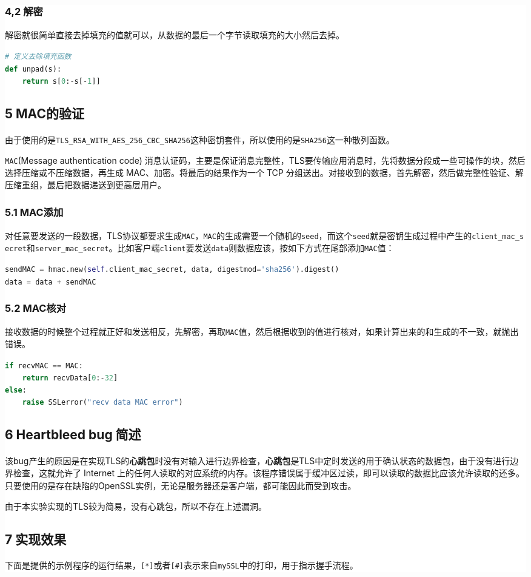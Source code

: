 

### 4,2 解密

解密就很简单直接去掉填充的值就可以，从数据的最后一个字节读取填充的大小然后去掉。

```python
# 定义去除填充函数
def unpad(s): 
    return s[0:-s[-1]]
```





## 5 MAC的验证

由于使用的是`TLS_RSA_WITH_AES_256_CBC_SHA256`这种密钥套件，所以使用的是`SHA256`这一种散列函数。

`MAC`(Message authentication code)  消息认证码，主要是保证消息完整性，TLS要传输应用消息时，先将数据分段成一些可操作的块，然后选择压缩或不压缩数据，再生成 MAC、加密。将最后的结果作为一个 TCP 分组送出。对接收到的数据，首先解密，然后做完整性验证、解压缩重组，最后把数据递送到更高层用户。

### 5.1 MAC添加

对任意要发送的一段数据，TLS协议都要求生成`MAC`，`MAC`的生成需要一个随机的`seed`，而这个`seed`就是密钥生成过程中产生的`client_mac_secret`和`server_mac_secret`。比如客户端`client`要发送`data`则数据应该，按如下方式在尾部添加`MAC`值：

```python
sendMAC = hmac.new(self.client_mac_secret, data, digestmod='sha256').digest()
data = data + sendMAC
```

### 5.2 MAC核对

接收数据的时候整个过程就正好和发送相反，先解密，再取`MAC`值，然后根据收到的值进行核对，如果计算出来的和生成的不一致，就抛出错误。

```python 
if recvMAC == MAC:
    return recvData[0:-32]
else:
    raise SSLerror("recv data MAC error")
```



## 6 Heartbleed bug 简述

该bug产生的原因是在实现TLS的**心跳包**时没有对输入进行边界检查，**心跳包**是TLS中定时发送的用于确认状态的数据包，由于没有进行边界检查，这就允许了 Internet 上的任何人读取的对应系统的内存。该程序错误属于缓冲区过读，即可以读取的数据比应该允许读取的还多。只要使用的是存在缺陷的OpenSSL实例，无论是服务器还是客户端，都可能因此而受到攻击。

由于本实验实现的TLS较为简易，没有心跳包，所以不存在上述漏洞。



## 7 实现效果

下面是提供的示例程序的运行结果，`[*]`或者`[#]`表示来自`mySSL`中的打印，用于指示握手流程。
